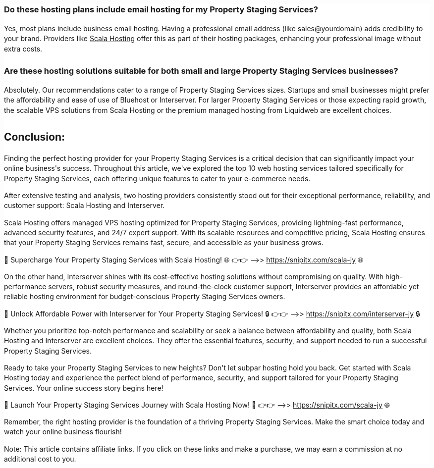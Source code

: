 ### Do these hosting plans include email hosting for my Property Staging Services? 
Yes, most plans include business email hosting. Having a professional email address (like sales@yourdomain) adds credibility to your brand. Providers like [Scala Hosting](https://snipitx.com/scala-jy) offer this as part of their hosting packages, enhancing your professional image without extra costs.

### Are these hosting solutions suitable for both small and large Property Staging Services businesses? 
Absolutely. Our recommendations cater to a range of Property Staging Services sizes. Startups and small businesses might prefer the affordability and ease of use of Bluehost or Interserver. For larger Property Staging Services or those expecting rapid growth, the scalable VPS solutions from Scala Hosting or the premium managed hosting from Liquidweb are excellent choices.

## Conclusion:

Finding the perfect hosting provider for your Property Staging Services is a critical decision that can significantly impact your online business's success. Throughout this article, we've explored the top 10 web hosting services tailored specifically for Property Staging Services, each offering unique features to cater to your e-commerce needs.

After extensive testing and analysis, two hosting providers consistently stood out for their exceptional performance, reliability, and customer support: Scala Hosting and Interserver.

Scala Hosting offers managed VPS hosting optimized for Property Staging Services, providing lightning-fast performance, advanced security features, and 24/7 expert support. With its scalable resources and competitive pricing, Scala Hosting ensures that your Property Staging Services remains fast, secure, and accessible as your business grows.

🚀 Supercharge Your Property Staging Services with Scala Hosting! 🌐
👉👉 -->> https://snipitx.com/scala-jy 🌐

On the other hand, Interserver shines with its cost-effective hosting solutions without compromising on quality. With high-performance servers, robust security measures, and round-the-clock customer support, Interserver provides an affordable yet reliable hosting environment for budget-conscious Property Staging Services owners.

💸 Unlock Affordable Power with Interserver for Your Property Staging Services! 🔒
👉👉 -->> https://snipitx.com/interserver-jy 🔒

Whether you prioritize top-notch performance and scalability or seek a balance between affordability and quality, both Scala Hosting and Interserver are excellent choices. They offer the essential features, security, and support needed to run a successful Property Staging Services.

Ready to take your Property Staging Services to new heights? Don't let subpar hosting hold you back. Get started with Scala Hosting today and experience the perfect blend of performance, security, and support tailored for your Property Staging Services. Your online success story begins here!

🚀 Launch Your Property Staging Services Journey with Scala Hosting Now! 🌟
👉👉 -->> https://snipitx.com/scala-jy 🌐

Remember, the right hosting provider is the foundation of a thriving Property Staging Services. Make the smart choice today and watch your online business flourish!

Note: This article contains affiliate links. If you click on these links and make a purchase, we may earn a commission at no additional cost to you.
